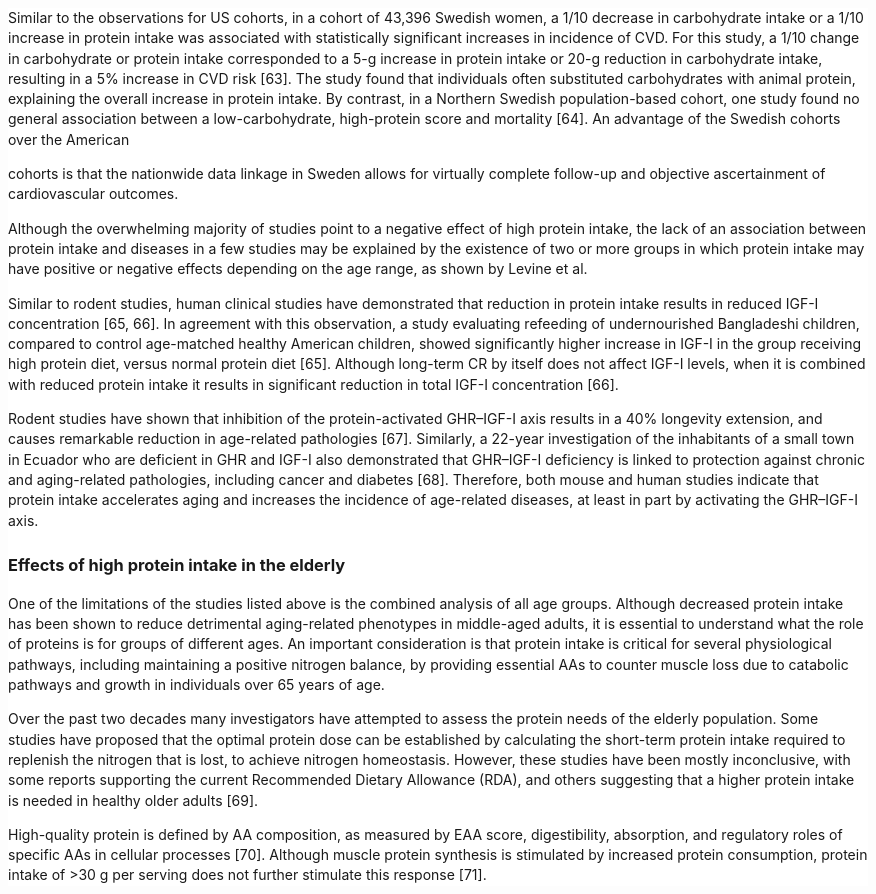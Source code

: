 Similar to the observations for US cohorts, in a cohort of 43,396 Swedish women, a 1/10 decrease in carbohydrate intake or a 1/10 increase in protein intake was associated with statistically significant increases in incidence of CVD. For this study, a 1/10 change in carbohydrate or protein intake corresponded to a 5-g increase in protein intake or 20-g reduction in carbohydrate intake, resulting in a 5% increase in CVD risk [63]. The study found that individuals often substituted carbohydrates with animal protein, explaining the overall increase in protein intake. By contrast, in a Northern Swedish population-based cohort, one study found no general association between a low-carbohydrate, high-protein score and mortality [64]. An advantage of the Swedish cohorts over the American

cohorts is that the nationwide data linkage in Sweden allows for virtually complete follow-up and objective ascertainment of cardiovascular outcomes.

Although the overwhelming majority of studies point to a negative effect of high protein intake, the lack of an association between protein intake and diseases in a few studies may be explained by the existence of two or more groups in which protein intake may have positive or negative effects depending on the age range, as shown by Levine et al.

Similar to rodent studies, human clinical studies have demonstrated that reduction in protein intake results in reduced IGF-I concentration [65, 66]. In agreement with this observation, a study evaluating refeeding of undernourished Bangladeshi children, compared to control age-matched healthy American children, showed significantly higher increase in IGF-I in the group receiving high protein diet, versus normal protein diet [65]. Although long-term CR by itself does not affect IGF-I levels, when it is combined with reduced protein intake it results in significant reduction in total IGF-I concentration [66].

Rodent studies have shown that inhibition of the protein-activated GHR–IGF-I axis results in a 40% longevity extension, and causes remarkable reduction in age-related pathologies [67]. Similarly, a 22-year investigation of the inhabitants of a small town in Ecuador who are deficient in GHR and IGF-I also demonstrated that GHR–IGF-I deficiency is linked to protection against chronic and aging-related pathologies, including cancer and diabetes [68]. Therefore, both mouse and human studies indicate that protein intake accelerates aging and increases the incidence of age-related diseases, at least in part by activating the GHR–IGF-I axis.

### Effects of high protein intake in the elderly

One of the limitations of the studies listed above is the combined analysis of all age groups. Although decreased protein intake has been shown to reduce detrimental aging-related phenotypes in middle-aged adults, it is essential to understand what the role of proteins is for groups of different ages. An important consideration is that protein intake is critical for several physiological pathways, including maintaining a positive nitrogen balance, by providing essential AAs to counter muscle loss due to catabolic pathways and growth in individuals over 65 years of age.

Over the past two decades many investigators have attempted to assess the protein needs of the elderly population. Some studies have proposed that the optimal protein dose can be established by calculating the short-term protein intake required to replenish the nitrogen that is lost, to achieve nitrogen homeostasis. However, these studies have been mostly inconclusive, with some reports supporting the current Recommended Dietary Allowance (RDA), and others suggesting that a higher protein intake is needed in healthy older adults [69].

High-quality protein is defined by AA composition, as measured by EAA score, digestibility, absorption, and regulatory roles of specific AAs in cellular processes [70]. Although muscle protein synthesis is stimulated by increased protein consumption, protein intake of >30 g per serving does not further stimulate this response [71].

